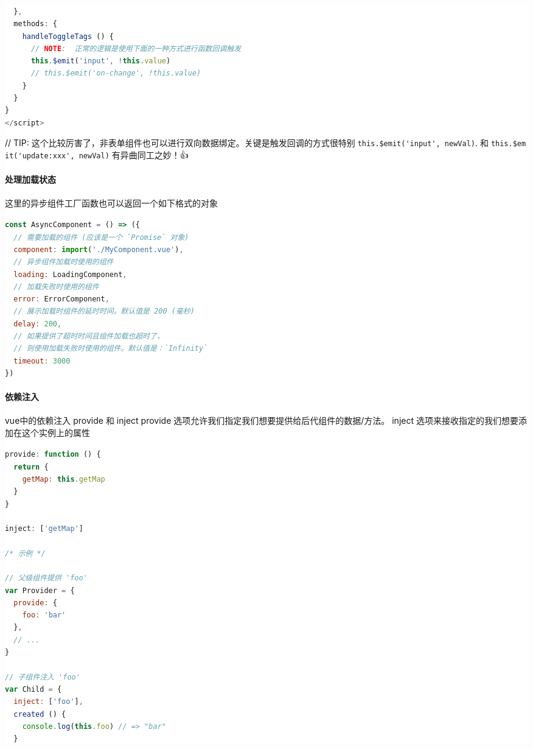 ```js
  },
  methods: {
    handleToggleTags () {
      // NOTE:  正常的逻辑是使用下面的一种方式进行函数回调触发
      this.$emit('input', !this.value)
      // this.$emit('on-change', !this.value)
    }
  }
}
</script>
```

// TIP:  这个比较厉害了，非表单组件也可以进行双向数据绑定。关键是触发回调的方式很特别 `this.$emit('input', newVal)`. 和 `this.$emit('update:xxx', newVal)` 有异曲同工之妙！👍

#### 处理加载状态

这里的异步组件工厂函数也可以返回一个如下格式的对象

```js
const AsyncComponent = () => ({
  // 需要加载的组件 (应该是一个 `Promise` 对象)
  component: import('./MyComponent.vue'),
  // 异步组件加载时使用的组件
  loading: LoadingComponent,
  // 加载失败时使用的组件
  error: ErrorComponent,
  // 展示加载时组件的延时时间。默认值是 200 (毫秒)
  delay: 200,
  // 如果提供了超时时间且组件加载也超时了，
  // 则使用加载失败时使用的组件。默认值是：`Infinity`
  timeout: 3000
})
```

#### 依赖注入

vue中的依赖注入 provide 和 inject
provide 选项允许我们指定我们想要提供给后代组件的数据/方法。
inject 选项来接收指定的我们想要添加在这个实例上的属性

```js
provide: function () {
  return {
    getMap: this.getMap
  }
}

inject: ['getMap']

/* 示例 */

// 父级组件提供 'foo'
var Provider = {
  provide: {
    foo: 'bar'
  },
  // ...
}

// 子组件注入 'foo'
var Child = {
  inject: ['foo'],
  created () {
    console.log(this.foo) // => "bar"
  }
```